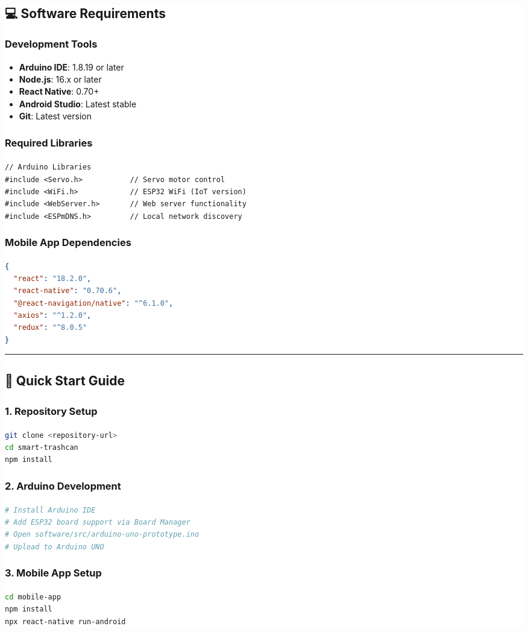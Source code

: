 
## 💻 Software Requirements

### Development Tools
- **Arduino IDE**: 1.8.19 or later
- **Node.js**: 16.x or later
- **React Native**: 0.70+
- **Android Studio**: Latest stable
- **Git**: Latest version

### Required Libraries
```arduino
// Arduino Libraries
#include <Servo.h>           // Servo motor control
#include <WiFi.h>            // ESP32 WiFi (IoT version)
#include <WebServer.h>       // Web server functionality
#include <ESPmDNS.h>         // Local network discovery
```

### Mobile App Dependencies
```json
{
  "react": "18.2.0",
  "react-native": "0.70.6",
  "@react-navigation/native": "^6.1.0",
  "axios": "^1.2.0",
  "redux": "^8.0.5"
}
```

---

## 🚀 Quick Start Guide

### 1. Repository Setup
```bash
git clone <repository-url>
cd smart-trashcan
npm install
```

### 2. Arduino Development
```bash
# Install Arduino IDE
# Add ESP32 board support via Board Manager
# Open software/src/arduino-uno-prototype.ino
# Upload to Arduino UNO
```

### 3. Mobile App Setup
```bash
cd mobile-app
npm install
npx react-native run-android
```
